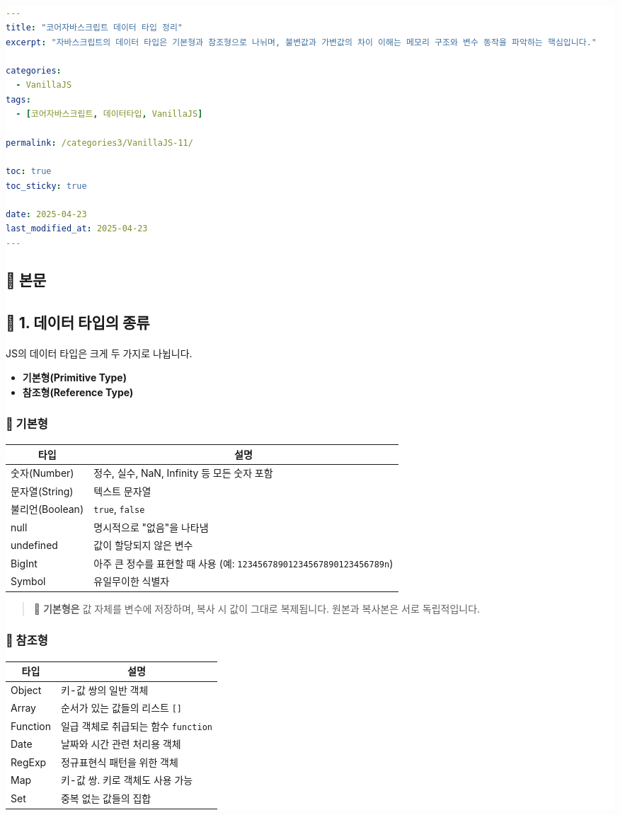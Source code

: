 ```yaml
---
title: "코어자바스크립트 데이터 타입 정리"
excerpt: "자바스크립트의 데이터 타입은 기본형과 참조형으로 나뉘며, 불변값과 가변값의 차이 이해는 메모리 구조와 변수 동작을 파악하는 핵심입니다."

categories:
  - VanillaJS
tags:
  - [코어자바스크립트, 데이터타입, VanillaJS]

permalink: /categories3/VanillaJS-11/

toc: true
toc_sticky: true

date: 2025-04-23
last_modified_at: 2025-04-23
---
```


## 🦥 본문

## 📘 1. 데이터 타입의 종류

JS의 데이터 타입은 크게 두 가지로 나뉩니다.

- **기본형(Primitive Type)**
- **참조형(Reference Type)**

### 📌 기본형

| 타입            | 설명                                                                 |
| --------------- | -------------------------------------------------------------------- |
| 숫자(Number)    | 정수, 실수, NaN, Infinity 등 모든 숫자 포함                          |
| 문자열(String)  | 텍스트 문자열                                                        |
| 불리언(Boolean) | `true`, `false`                                                      |
| null            | 명시적으로 "없음"을 나타냄                                           |
| undefined       | 값이 할당되지 않은 변수                                              |
| BigInt          | 아주 큰 정수를 표현할 때 사용 (예: `12345678901234567890123456789n`) |
| Symbol          | 유일무이한 식별자                                                    |

> 🔹 **기본형은** 값 자체를 변수에 저장하며, 복사 시 값이 그대로 복제됩니다. 원본과 복사본은 서로 독립적입니다.

### 📌 참조형

| 타입     | 설명                                 |
| -------- | ------------------------------------ |
| Object   | 키-값 쌍의 일반 객체                 |
| Array    | 순서가 있는 값들의 리스트 `[]`       |
| Function | 일급 객체로 취급되는 함수 `function` |
| Date     | 날짜와 시간 관련 처리용 객체         |
| RegExp   | 정규표현식 패턴을 위한 객체          |
| Map      | 키-값 쌍. 키로 객체도 사용 가능      |
| Set      | 중복 없는 값들의 집합                |
